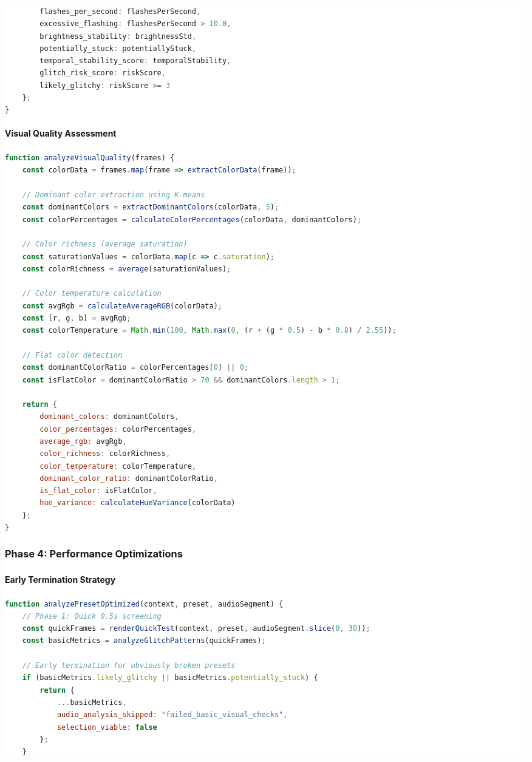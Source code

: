 ```javascript
        flashes_per_second: flashesPerSecond,
        excessive_flashing: flashesPerSecond > 10.0,
        brightness_stability: brightnessStd,
        potentially_stuck: potentiallyStuck,
        temporal_stability_score: temporalStability,
        glitch_risk_score: riskScore,
        likely_glitchy: riskScore >= 3
    };
}
```

#### Visual Quality Assessment
```javascript
function analyzeVisualQuality(frames) {
    const colorData = frames.map(frame => extractColorData(frame));

    // Dominant color extraction using K-means
    const dominantColors = extractDominantColors(colorData, 5);
    const colorPercentages = calculateColorPercentages(colorData, dominantColors);

    // Color richness (average saturation)
    const saturationValues = colorData.map(c => c.saturation);
    const colorRichness = average(saturationValues);

    // Color temperature calculation
    const avgRgb = calculateAverageRGB(colorData);
    const [r, g, b] = avgRgb;
    const colorTemperature = Math.min(100, Math.max(0, (r + (g * 0.5) - b * 0.8) / 2.55));

    // Flat color detection
    const dominantColorRatio = colorPercentages[0] || 0;
    const isFlatColor = dominantColorRatio > 70 && dominantColors.length > 1;

    return {
        dominant_colors: dominantColors,
        color_percentages: colorPercentages,
        average_rgb: avgRgb,
        color_richness: colorRichness,
        color_temperature: colorTemperature,
        dominant_color_ratio: dominantColorRatio,
        is_flat_color: isFlatColor,
        hue_variance: calculateHueVariance(colorData)
    };
}
```

### Phase 4: Performance Optimizations

#### Early Termination Strategy
```javascript
function analyzePresetOptimized(context, preset, audioSegment) {
    // Phase 1: Quick 0.5s screening
    const quickFrames = renderQuickTest(context, preset, audioSegment.slice(0, 30));
    const basicMetrics = analyzeGlitchPatterns(quickFrames);

    // Early termination for obviously broken presets
    if (basicMetrics.likely_glitchy || basicMetrics.potentially_stuck) {
        return {
            ...basicMetrics,
            audio_analysis_skipped: "failed_basic_visual_checks",
            selection_viable: false
        };
    }
```
